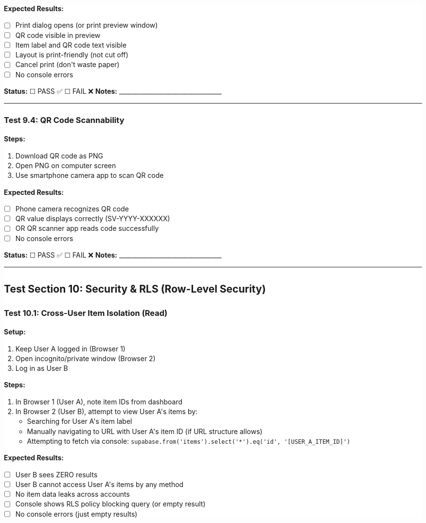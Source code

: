 **Expected Results:**
- [ ] Print dialog opens (or print preview window)
- [ ] QR code visible in preview
- [ ] Item label and QR code text visible
- [ ] Layout is print-friendly (not cut off)
- [ ] Cancel print (don't waste paper)
- [ ] No console errors

**Status:** ☐ PASS ✅  ☐ FAIL ❌
**Notes:** _________________________________

---

### Test 9.4: QR Code Scannability

**Steps:**
1. Download QR code as PNG
2. Open PNG on computer screen
3. Use smartphone camera app to scan QR code

**Expected Results:**
- [ ] Phone camera recognizes QR code
- [ ] QR value displays correctly (SV-YYYY-XXXXXX)
- [ ] OR QR scanner app reads code successfully
- [ ] No console errors

**Status:** ☐ PASS ✅  ☐ FAIL ❌
**Notes:** _________________________________

---

## Test Section 10: Security & RLS (Row-Level Security)

### Test 10.1: Cross-User Item Isolation (Read)

**Setup:**
1. Keep User A logged in (Browser 1)
2. Open incognito/private window (Browser 2)
3. Log in as User B

**Steps:**
1. In Browser 1 (User A), note item IDs from dashboard
2. In Browser 2 (User B), attempt to view User A's items by:
   - Searching for User A's item label
   - Manually navigating to URL with User A's item ID (if URL structure allows)
   - Attempting to fetch via console: `supabase.from('items').select('*').eq('id', '[USER_A_ITEM_ID]')`

**Expected Results:**
- [ ] User B sees ZERO results
- [ ] User B cannot access User A's items by any method
- [ ] No item data leaks across accounts
- [ ] Console shows RLS policy blocking query (or empty result)
- [ ] No console errors (just empty results)

